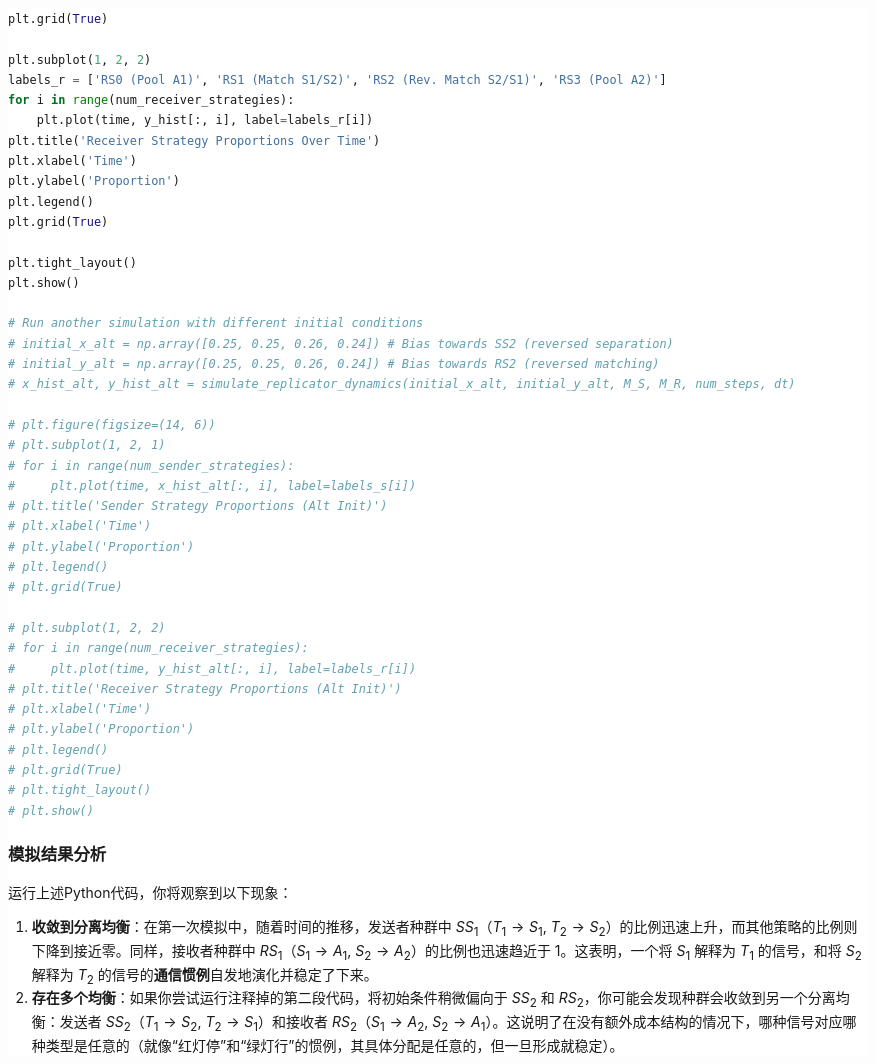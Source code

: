```python
plt.grid(True)

plt.subplot(1, 2, 2)
labels_r = ['RS0 (Pool A1)', 'RS1 (Match S1/S2)', 'RS2 (Rev. Match S2/S1)', 'RS3 (Pool A2)']
for i in range(num_receiver_strategies):
    plt.plot(time, y_hist[:, i], label=labels_r[i])
plt.title('Receiver Strategy Proportions Over Time')
plt.xlabel('Time')
plt.ylabel('Proportion')
plt.legend()
plt.grid(True)

plt.tight_layout()
plt.show()

# Run another simulation with different initial conditions
# initial_x_alt = np.array([0.25, 0.25, 0.26, 0.24]) # Bias towards SS2 (reversed separation)
# initial_y_alt = np.array([0.25, 0.25, 0.26, 0.24]) # Bias towards RS2 (reversed matching)
# x_hist_alt, y_hist_alt = simulate_replicator_dynamics(initial_x_alt, initial_y_alt, M_S, M_R, num_steps, dt)

# plt.figure(figsize=(14, 6))
# plt.subplot(1, 2, 1)
# for i in range(num_sender_strategies):
#     plt.plot(time, x_hist_alt[:, i], label=labels_s[i])
# plt.title('Sender Strategy Proportions (Alt Init)')
# plt.xlabel('Time')
# plt.ylabel('Proportion')
# plt.legend()
# plt.grid(True)

# plt.subplot(1, 2, 2)
# for i in range(num_receiver_strategies):
#     plt.plot(time, y_hist_alt[:, i], label=labels_r[i])
# plt.title('Receiver Strategy Proportions (Alt Init)')
# plt.xlabel('Time')
# plt.ylabel('Proportion')
# plt.legend()
# plt.grid(True)
# plt.tight_layout()
# plt.show()
```

### 模拟结果分析

运行上述Python代码，你将观察到以下现象：
1.  **收敛到分离均衡**：在第一次模拟中，随着时间的推移，发送者种群中 $SS_1$（$T_1 \to S_1$, $T_2 \to S_2$）的比例迅速上升，而其他策略的比例则下降到接近零。同样，接收者种群中 $RS_1$（$S_1 \to A_1$, $S_2 \to A_2$）的比例也迅速趋近于 1。这表明，一个将 $S_1$ 解释为 $T_1$ 的信号，和将 $S_2$ 解释为 $T_2$ 的信号的**通信惯例**自发地演化并稳定了下来。
2.  **存在多个均衡**：如果你尝试运行注释掉的第二段代码，将初始条件稍微偏向于 $SS_2$ 和 $RS_2$，你可能会发现种群会收敛到另一个分离均衡：发送者 $SS_2$（$T_1 \to S_2$, $T_2 \to S_1$）和接收者 $RS_2$（$S_1 \to A_2$, $S_2 \to A_1$）。这说明了在没有额外成本结构的情况下，哪种信号对应哪种类型是任意的（就像“红灯停”和“绿灯行”的惯例，其具体分配是任意的，但一旦形成就稳定）。
